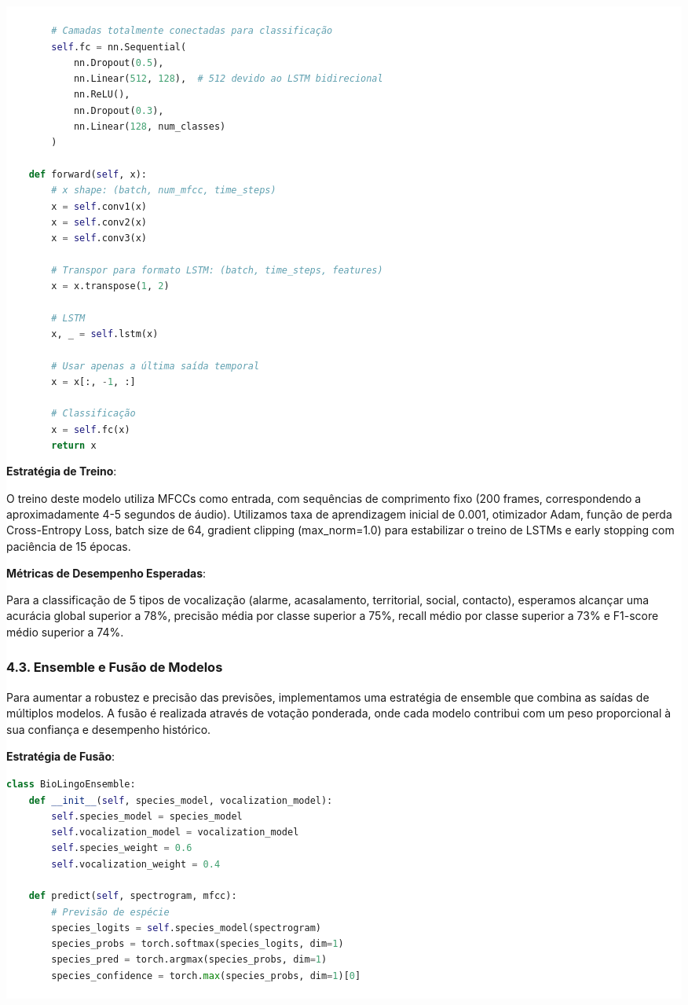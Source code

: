 ```python
        
        # Camadas totalmente conectadas para classificação
        self.fc = nn.Sequential(
            nn.Dropout(0.5),
            nn.Linear(512, 128),  # 512 devido ao LSTM bidirecional
            nn.ReLU(),
            nn.Dropout(0.3),
            nn.Linear(128, num_classes)
        )
    
    def forward(self, x):
        # x shape: (batch, num_mfcc, time_steps)
        x = self.conv1(x)
        x = self.conv2(x)
        x = self.conv3(x)
        
        # Transpor para formato LSTM: (batch, time_steps, features)
        x = x.transpose(1, 2)
        
        # LSTM
        x, _ = self.lstm(x)
        
        # Usar apenas a última saída temporal
        x = x[:, -1, :]
        
        # Classificação
        x = self.fc(x)
        return x
```

**Estratégia de Treino**:

O treino deste modelo utiliza MFCCs como entrada, com sequências de comprimento fixo (200 frames, correspondendo a aproximadamente 4-5 segundos de áudio). Utilizamos taxa de aprendizagem inicial de 0.001, otimizador Adam, função de perda Cross-Entropy Loss, batch size de 64, gradient clipping (max_norm=1.0) para estabilizar o treino de LSTMs e early stopping com paciência de 15 épocas.

**Métricas de Desempenho Esperadas**:

Para a classificação de 5 tipos de vocalização (alarme, acasalamento, territorial, social, contacto), esperamos alcançar uma acurácia global superior a 78%, precisão média por classe superior a 75%, recall médio por classe superior a 73% e F1-score médio superior a 74%.

### 4.3. Ensemble e Fusão de Modelos

Para aumentar a robustez e precisão das previsões, implementamos uma estratégia de ensemble que combina as saídas de múltiplos modelos. A fusão é realizada através de votação ponderada, onde cada modelo contribui com um peso proporcional à sua confiança e desempenho histórico.

**Estratégia de Fusão**:

```python
class BioLingoEnsemble:
    def __init__(self, species_model, vocalization_model):
        self.species_model = species_model
        self.vocalization_model = vocalization_model
        self.species_weight = 0.6
        self.vocalization_weight = 0.4
    
    def predict(self, spectrogram, mfcc):
        # Previsão de espécie
        species_logits = self.species_model(spectrogram)
        species_probs = torch.softmax(species_logits, dim=1)
        species_pred = torch.argmax(species_probs, dim=1)
        species_confidence = torch.max(species_probs, dim=1)[0]
        
```